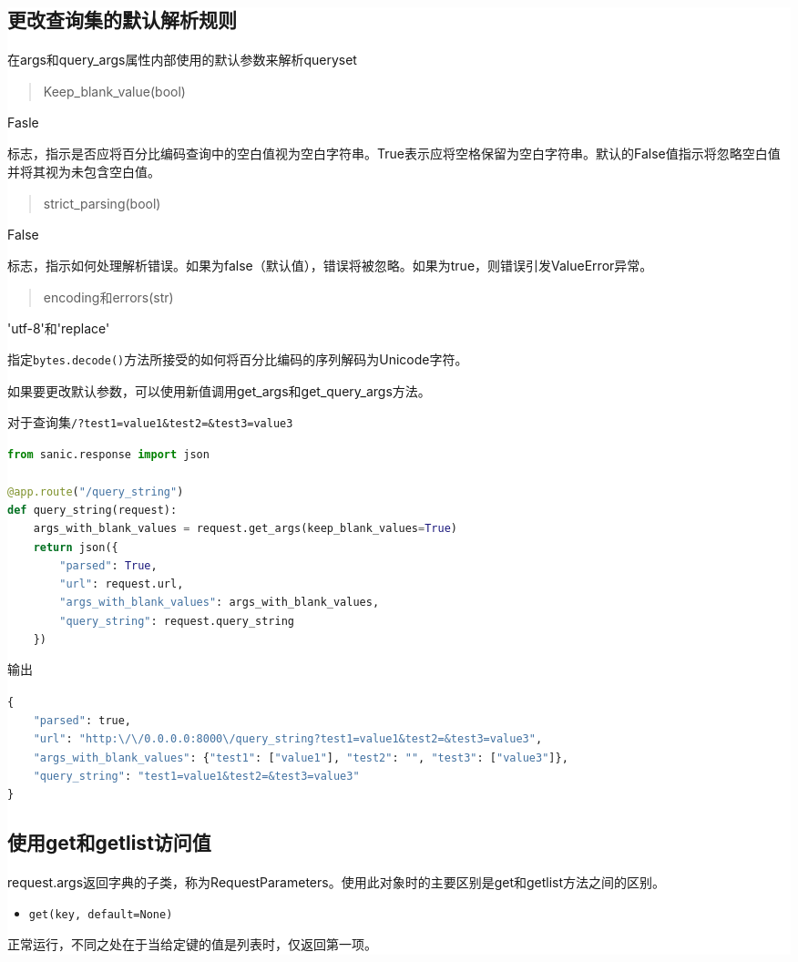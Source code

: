 ## 更改查询集的默认解析规则

在args和query_args属性内部使用的默认参数来解析queryset

> Keep_blank_value(bool)

Fasle

标志，指示是否应将百分比编码查询中的空白值视为空白字符串。True表示应将空格保留为空白字符串。默认的False值指示将忽略空白值并将其视为未包含空白值。

> strict_parsing(bool)

False

标志，指示如何处理解析错误。如果为false（默认值），错误将被忽略。如果为true，则错误引发ValueError异常。

> encoding和errors(str)

'utf-8'和'replace'

指定`bytes.decode()`方法所接受的如何将百分比编码的序列解码为Unicode字符。

如果要更改默认参数，可以使用新值调用get_args和get_query_args方法。

对于查询集`/?test1=value1&test2=&test3=value3`

```python
from sanic.response import json

@app.route("/query_string")
def query_string(request):
    args_with_blank_values = request.get_args(keep_blank_values=True)
    return json({
        "parsed": True,
        "url": request.url,
        "args_with_blank_values": args_with_blank_values,
        "query_string": request.query_string
    })
```

输出

```python
{
    "parsed": true,
    "url": "http:\/\/0.0.0.0:8000\/query_string?test1=value1&test2=&test3=value3",
    "args_with_blank_values": {"test1": ["value1"], "test2": "", "test3": ["value3"]},
    "query_string": "test1=value1&test2=&test3=value3"
}
```

## 使用get和getlist访问值

request.args返回字典的子类，称为RequestParameters。使用此对象时的主要区别是get和getlist方法之间的区别。

- `get(key, default=None)`

正常运行，不同之处在于当给定键的值是列表时，仅返回第一项。
